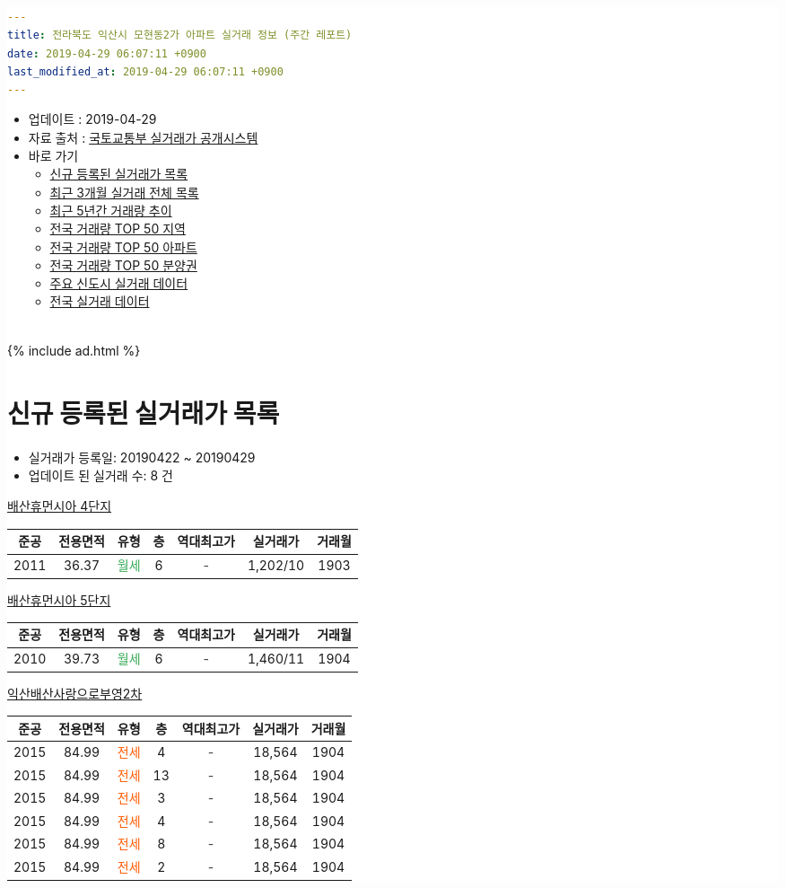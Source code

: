 ```yaml
---
title: 전라북도 익산시 모현동2가 아파트 실거래 정보 (주간 레포트)
date: 2019-04-29 06:07:11 +0900
last_modified_at: 2019-04-29 06:07:11 +0900
---
```


* 업데이트 : 2019-04-29
* 자료 출처 : [국토교통부 실거래가 공개시스템](http://rt.molit.go.kr)
* 바로 가기
    * [신규 등록된 실거래가 목록](#신규-등록된-실거래가-목록)
    * [최근 3개월 실거래 전체 목록](#최근-3개월-실거래-전체-목록)
    * [최근 5년간 거래량 추이](#최근-5년간-거래량-추이)
    * [전국 거래량 TOP 50 지역](https://inasie.github.io/apt-trade-info/최근-3개월-전국에서-가장-거래가-많이-발생한-지역)
    * [전국 거래량 TOP 50 아파트](https://inasie.github.io/apt-trade-info/최근-3개월-전국에서-가장-거래가-많이-발생한-아파트)
    * [전국 거래량 TOP 50 분양권](https://inasie.github.io/apt-trade-info/최근-3개월-전국에서-가장-거래가-많이-발생한-분양권)
    * [주요 신도시 실거래 데이터](https://inasie.github.io/apt-trade-info/주요-신도시)
    * [전국 실거래 데이터](https://inasie.github.io/apt-trade-info/전국)
<br>
{% include ad.html %}
<br>

# 신규 등록된 실거래가 목록
* 실거래가 등록일: 20190422 ~ 20190429
* 업데이트 된 실거래 수: 8 건


[배산휴먼시아 4단지](https://search.naver.com/search.naver?query=%EC%A0%84%EB%9D%BC%EB%B6%81%EB%8F%84+%EC%9D%B5%EC%82%B0%EC%8B%9C+%EB%AA%A8%ED%98%84%EB%8F%992%EA%B0%80+%EB%B0%B0%EC%82%B0%ED%9C%B4%EB%A8%BC%EC%8B%9C%EC%95%84+4%EB%8B%A8%EC%A7%80)

|준공|전용면적|유형|층|역대최고가|실거래가|거래월|
|:---:|:---:|:---:|:---:|:---:|:---:|:---:|
|2011|36.37|<span style="color:#34a853">월세</span>|6|<span style="color:#444444">-</span>|1,202/10|1903|

[배산휴먼시아 5단지](https://search.naver.com/search.naver?query=%EC%A0%84%EB%9D%BC%EB%B6%81%EB%8F%84+%EC%9D%B5%EC%82%B0%EC%8B%9C+%EB%AA%A8%ED%98%84%EB%8F%992%EA%B0%80+%EB%B0%B0%EC%82%B0%ED%9C%B4%EB%A8%BC%EC%8B%9C%EC%95%84+5%EB%8B%A8%EC%A7%80)

|준공|전용면적|유형|층|역대최고가|실거래가|거래월|
|:---:|:---:|:---:|:---:|:---:|:---:|:---:|
|2010|39.73|<span style="color:#34a853">월세</span>|6|<span style="color:#444444">-</span>|1,460/11|1904|

[익산배산사랑으로부영2차](https://search.naver.com/search.naver?query=%EC%A0%84%EB%9D%BC%EB%B6%81%EB%8F%84+%EC%9D%B5%EC%82%B0%EC%8B%9C+%EB%AA%A8%ED%98%84%EB%8F%992%EA%B0%80+%EC%9D%B5%EC%82%B0%EB%B0%B0%EC%82%B0%EC%82%AC%EB%9E%91%EC%9C%BC%EB%A1%9C%EB%B6%80%EC%98%812%EC%B0%A8)

|준공|전용면적|유형|층|역대최고가|실거래가|거래월|
|:---:|:---:|:---:|:---:|:---:|:---:|:---:|
|2015|84.99|<span style="color:#ff5a00">전세</span>|4|<span style="color:#444444">-</span>|18,564|1904|
|2015|84.99|<span style="color:#ff5a00">전세</span>|13|<span style="color:#444444">-</span>|18,564|1904|
|2015|84.99|<span style="color:#ff5a00">전세</span>|3|<span style="color:#444444">-</span>|18,564|1904|
|2015|84.99|<span style="color:#ff5a00">전세</span>|4|<span style="color:#444444">-</span>|18,564|1904|
|2015|84.99|<span style="color:#ff5a00">전세</span>|8|<span style="color:#444444">-</span>|18,564|1904|
|2015|84.99|<span style="color:#ff5a00">전세</span>|2|<span style="color:#444444">-</span>|18,564|1904|
